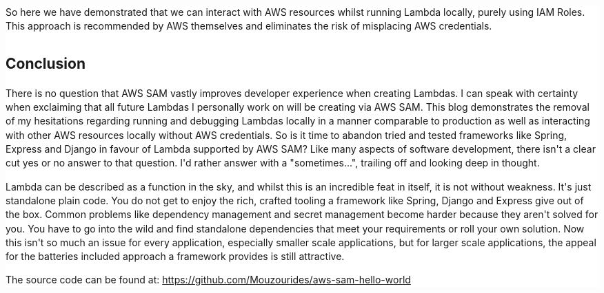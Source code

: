 So here we have demonstrated that we can interact with AWS resources whilst running Lambda locally, purely using IAM Roles.
This approach is recommended by AWS themselves and eliminates the risk of misplacing AWS credentials.

## Conclusion
There is no question that AWS SAM vastly improves developer experience when creating Lambdas. I can speak with certainty when exclaiming that all future Lambdas I personally
work on will be creating via AWS SAM. This blog demonstrates the removal of my hesitations regarding running and debugging Lambdas locally in a manner comparable
to production as well as interacting with other AWS resources locally without AWS credentials. So is it time to abandon tried and tested frameworks like Spring, Express and Django in
favour of Lambda supported by AWS SAM? Like many aspects of software development, there isn't a clear cut yes or no answer to that question.
I'd rather answer with a "sometimes...", trailing off and looking deep in thought. 

Lambda can be described as a function in the sky, and whilst this is an incredible feat in itself, it is not without weakness.
It's just standalone plain code. You do not get to enjoy the rich, crafted tooling a framework like Spring, Django and Express give out of the box.
Common problems like dependency management and secret management become harder because they aren't solved for you. You have to go into the wild and find standalone dependencies 
that meet your requirements or roll your own solution. Now this isn't so much an issue for every application, especially smaller scale applications, 
but for larger scale applications, the appeal for the batteries included approach a framework provides is still attractive. 

The source code can be found at: https://github.com/Mouzourides/aws-sam-hello-world